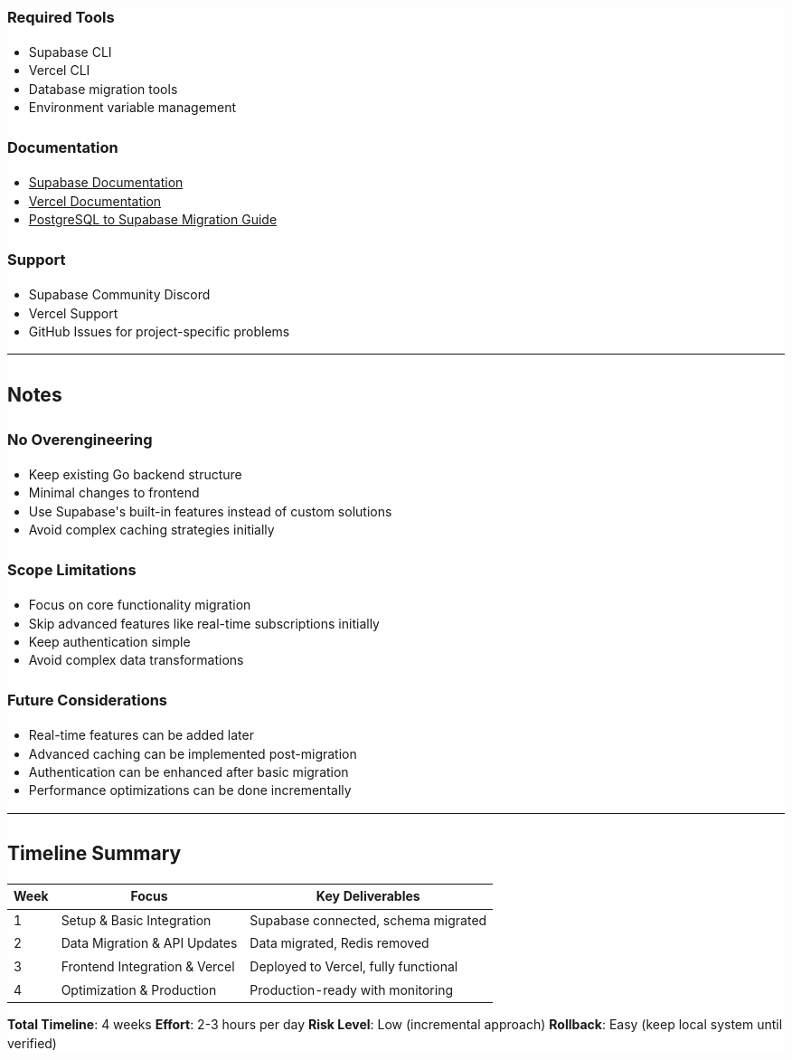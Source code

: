 ### Required Tools
- Supabase CLI
- Vercel CLI
- Database migration tools
- Environment variable management

### Documentation
- [Supabase Documentation](https://supabase.com/docs)
- [Vercel Documentation](https://vercel.com/docs)
- [PostgreSQL to Supabase Migration Guide](https://supabase.com/docs/guides/migrations)

### Support
- Supabase Community Discord
- Vercel Support
- GitHub Issues for project-specific problems

---

## Notes

### No Overengineering
- Keep existing Go backend structure
- Minimal changes to frontend
- Use Supabase's built-in features instead of custom solutions
- Avoid complex caching strategies initially

### Scope Limitations
- Focus on core functionality migration
- Skip advanced features like real-time subscriptions initially
- Keep authentication simple
- Avoid complex data transformations

### Future Considerations
- Real-time features can be added later
- Advanced caching can be implemented post-migration
- Authentication can be enhanced after basic migration
- Performance optimizations can be done incrementally

---

## Timeline Summary

| Week | Focus | Key Deliverables |
|------|-------|------------------|
| 1 | Setup & Basic Integration | Supabase connected, schema migrated |
| 2 | Data Migration & API Updates | Data migrated, Redis removed |
| 3 | Frontend Integration & Vercel | Deployed to Vercel, fully functional |
| 4 | Optimization & Production | Production-ready with monitoring |

**Total Timeline**: 4 weeks
**Effort**: 2-3 hours per day
**Risk Level**: Low (incremental approach)
**Rollback**: Easy (keep local system until verified)
